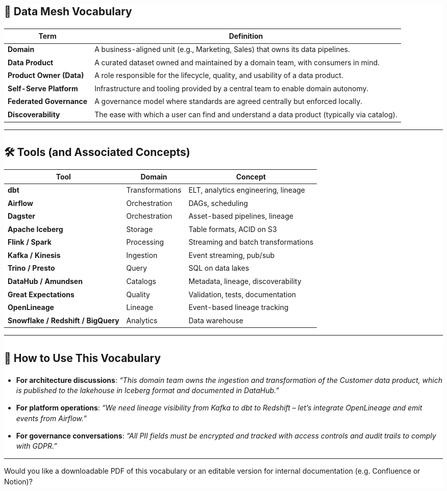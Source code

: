 
## 🧭 **Data Mesh Vocabulary**

| Term                     | Definition                                                                                 |
| ------------------------ | ------------------------------------------------------------------------------------------ |
| **Domain**               | A business-aligned unit (e.g., Marketing, Sales) that owns its data pipelines.             |
| **Data Product**         | A curated dataset owned and maintained by a domain team, with consumers in mind.           |
| **Product Owner (Data)** | A role responsible for the lifecycle, quality, and usability of a data product.            |
| **Self-Serve Platform**  | Infrastructure and tooling provided by a central team to enable domain autonomy.           |
| **Federated Governance** | A governance model where standards are agreed centrally but enforced locally.              |
| **Discoverability**      | The ease with which a user can find and understand a data product (typically via catalog). |

---

## 🛠 Tools (and Associated Concepts)

| Tool                                | Domain          | Concept                             |
| ----------------------------------- | --------------- | ----------------------------------- |
| **dbt**                             | Transformations | ELT, analytics engineering, lineage |
| **Airflow**                         | Orchestration   | DAGs, scheduling                    |
| **Dagster**                         | Orchestration   | Asset-based pipelines, lineage      |
| **Apache Iceberg**                  | Storage         | Table formats, ACID on S3           |
| **Flink / Spark**                   | Processing      | Streaming and batch transformations |
| **Kafka / Kinesis**                 | Ingestion       | Event streaming, pub/sub            |
| **Trino / Presto**                  | Query           | SQL on data lakes                   |
| **DataHub / Amundsen**              | Catalogs        | Metadata, lineage, discoverability  |
| **Great Expectations**              | Quality         | Validation, tests, documentation    |
| **OpenLineage**                     | Lineage         | Event-based lineage tracking        |
| **Snowflake / Redshift / BigQuery** | Analytics       | Data warehouse                      |

---

## 💬 How to Use This Vocabulary

* **For architecture discussions**:
  *“This domain team owns the ingestion and transformation of the Customer data product, which is published to the lakehouse in Iceberg format and documented in DataHub.”*

* **For platform operations**:
  *“We need lineage visibility from Kafka to dbt to Redshift – let’s integrate OpenLineage and emit events from Airflow.”*

* **For governance conversations**:
  *“All PII fields must be encrypted and tracked with access controls and audit trails to comply with GDPR.”*

---

Would you like a downloadable PDF of this vocabulary or an editable version for internal documentation (e.g. Confluence or Notion)?
